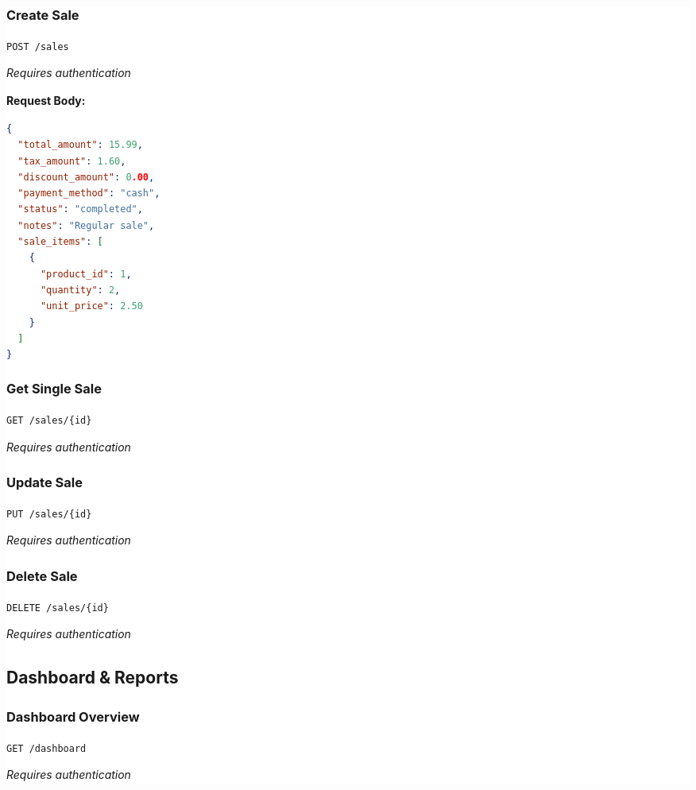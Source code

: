 ```json
```

### Create Sale
```http
POST /sales
```
*Requires authentication*

**Request Body:**
```json
{
  "total_amount": 15.99,
  "tax_amount": 1.60,
  "discount_amount": 0.00,
  "payment_method": "cash",
  "status": "completed",
  "notes": "Regular sale",
  "sale_items": [
    {
      "product_id": 1,
      "quantity": 2,
      "unit_price": 2.50
    }
  ]
}
```

### Get Single Sale
```http
GET /sales/{id}
```
*Requires authentication*

### Update Sale
```http
PUT /sales/{id}
```
*Requires authentication*

### Delete Sale
```http
DELETE /sales/{id}
```
*Requires authentication*

## Dashboard & Reports

### Dashboard Overview
```http
GET /dashboard
```
*Requires authentication*
